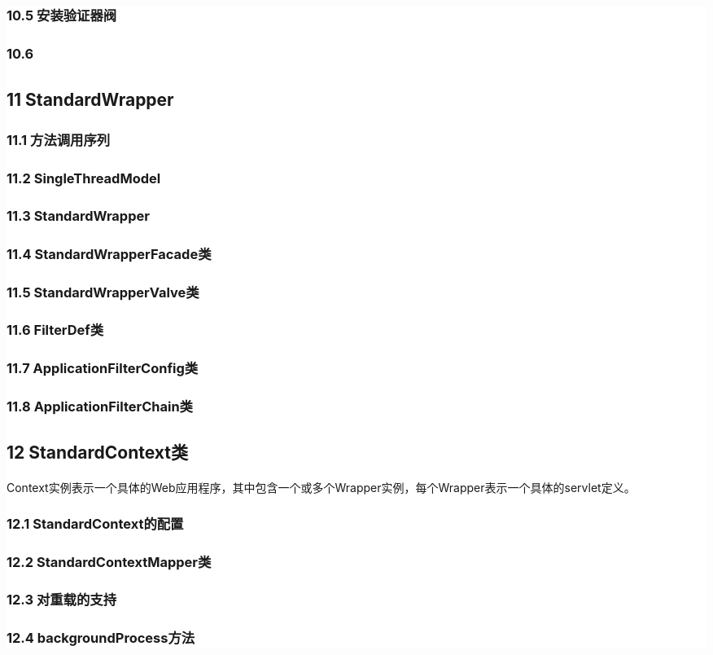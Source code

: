 ### 10.5 安装验证器阀

### 10.6 


## 11 StandardWrapper

### 11.1 方法调用序列

### 11.2 SingleThreadModel

### 11.3 StandardWrapper

### 11.4 StandardWrapperFacade类

### 11.5 StandardWrapperValve类

### 11.6 FilterDef类

### 11.7 ApplicationFilterConfig类

### 11.8 ApplicationFilterChain类



## 12 StandardContext类

Context实例表示一个具体的Web应用程序，其中包含一个或多个Wrapper实例，每个Wrapper表示一个具体的servlet定义。

### 12.1 StandardContext的配置

### 12.2 StandardContextMapper类

### 12.3 对重载的支持

### 12.4 backgroundProcess方法







